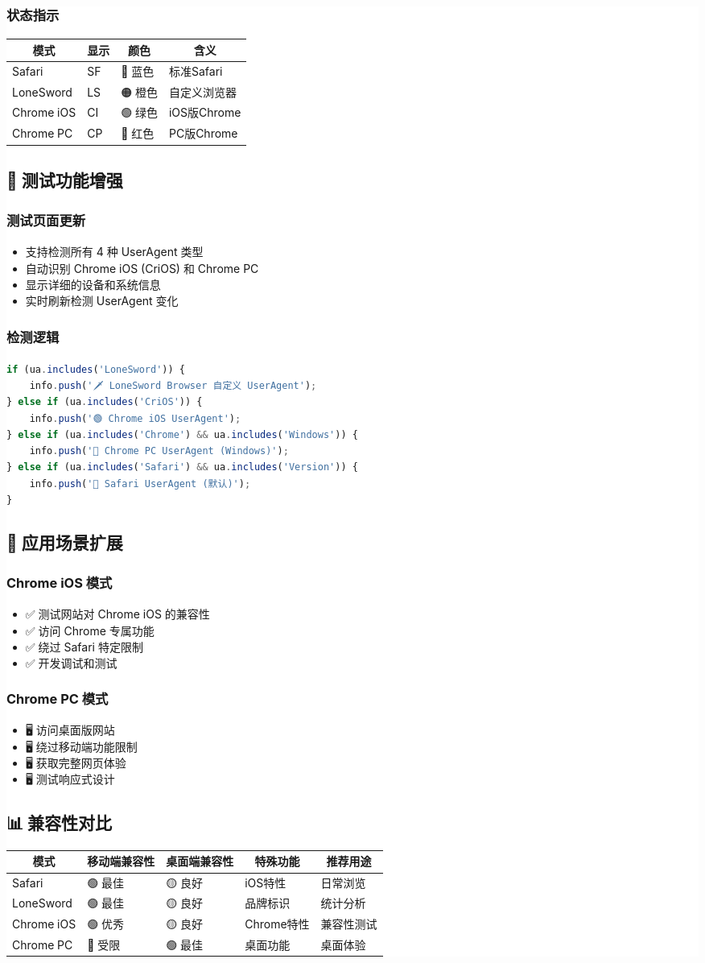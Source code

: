 ### 状态指示
| 模式 | 显示 | 颜色 | 含义 |
|------|------|------|------|
| Safari | SF | 🔵 蓝色 | 标准Safari |
| LoneSword | LS | 🟠 橙色 | 自定义浏览器 |
| Chrome iOS | CI | 🟢 绿色 | iOS版Chrome |
| Chrome PC | CP | 🔴 红色 | PC版Chrome |

## 🧪 测试功能增强

### 测试页面更新
- 支持检测所有 4 种 UserAgent 类型
- 自动识别 Chrome iOS (CriOS) 和 Chrome PC
- 显示详细的设备和系统信息
- 实时刷新检测 UserAgent 变化

### 检测逻辑
```javascript
if (ua.includes('LoneSword')) {
    info.push('🗡️ LoneSword Browser 自定义 UserAgent');
} else if (ua.includes('CriOS')) {
    info.push('🟢 Chrome iOS UserAgent');
} else if (ua.includes('Chrome') && ua.includes('Windows')) {
    info.push('🔴 Chrome PC UserAgent (Windows)');
} else if (ua.includes('Safari') && ua.includes('Version')) {
    info.push('🔵 Safari UserAgent (默认)');
}
```

## 🎯 应用场景扩展

### Chrome iOS 模式
- ✅ 测试网站对 Chrome iOS 的兼容性
- ✅ 访问 Chrome 专属功能
- ✅ 绕过 Safari 特定限制
- ✅ 开发调试和测试

### Chrome PC 模式
- 🖥️ 访问桌面版网站
- 🖥️ 绕过移动端功能限制
- 🖥️ 获取完整网页体验
- 🖥️ 测试响应式设计

## 📊 兼容性对比

| 模式 | 移动端兼容性 | 桌面端兼容性 | 特殊功能 | 推荐用途 |
|------|-------------|-------------|----------|----------|
| Safari | 🟢 最佳 | 🟡 良好 | iOS特性 | 日常浏览 |
| LoneSword | 🟢 最佳 | 🟡 良好 | 品牌标识 | 统计分析 |
| Chrome iOS | 🟢 优秀 | 🟡 良好 | Chrome特性 | 兼容性测试 |
| Chrome PC | 🔴 受限 | 🟢 最佳 | 桌面功能 | 桌面体验 |
